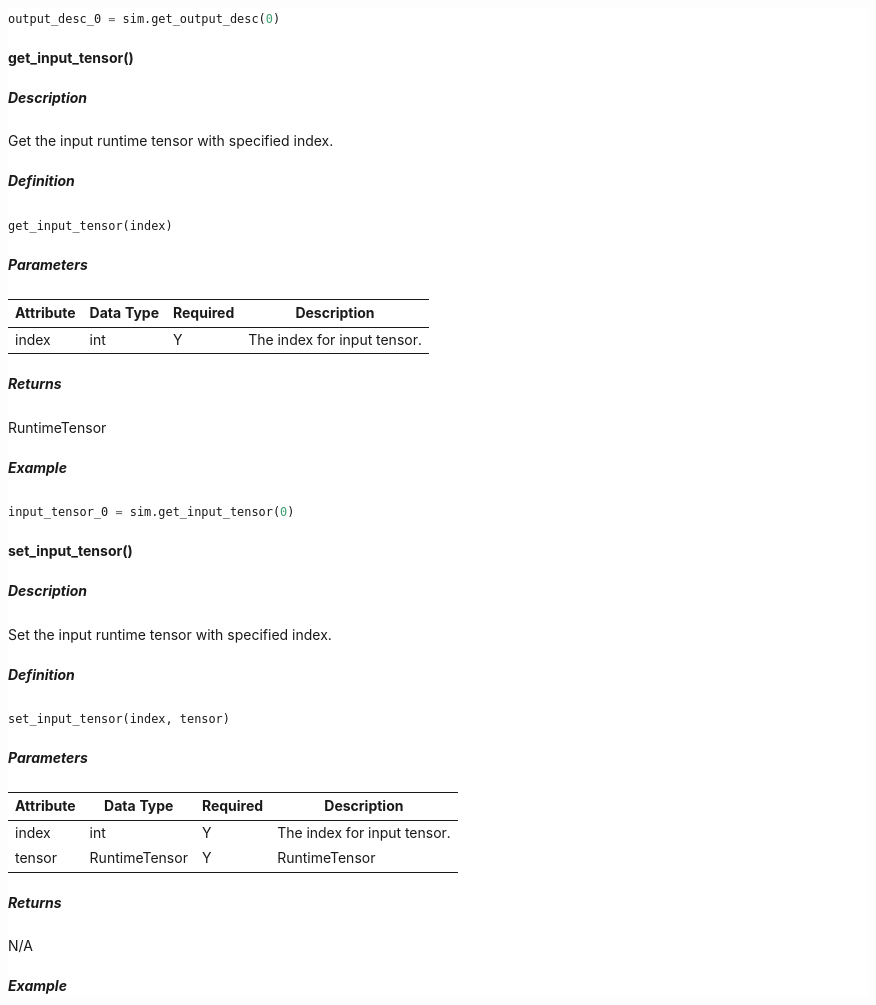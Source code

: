 ```python
output_desc_0 = sim.get_output_desc(0)
```

#### get_input_tensor()

##### Description

Get the input runtime tensor with specified index.

##### Definition

```python
get_input_tensor(index)
```

##### Parameters

| Attribute | Data Type | Required | Description                 |
| --------- | --------- | -------- | --------------------------- |
| index     | int       | Y        | The index for input tensor. |

##### Returns

RuntimeTensor

##### Example

```python
input_tensor_0 = sim.get_input_tensor(0)
```

#### set_input_tensor()

##### Description

Set the input runtime tensor with specified index.

##### Definition

```python
set_input_tensor(index, tensor)
```

##### Parameters

| Attribute | Data Type     | Required | Description                 |
| --------- | ------------- | -------- | --------------------------- |
| index     | int           | Y        | The index for input tensor. |
| tensor    | RuntimeTensor | Y        | RuntimeTensor               |

##### Returns

N/A

##### Example
